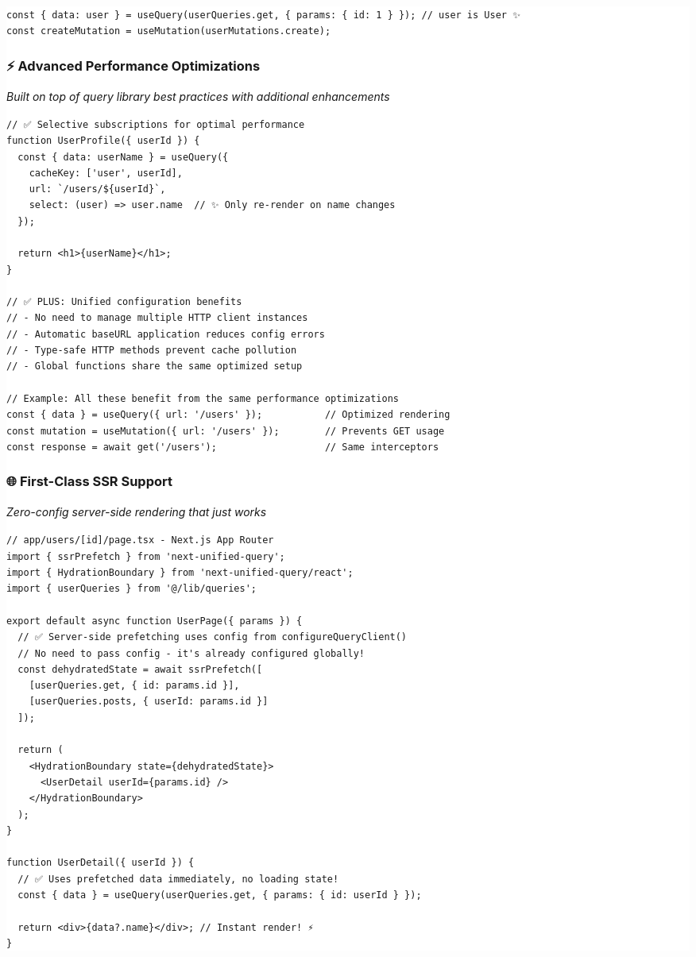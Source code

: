 ```tsx
const { data: user } = useQuery(userQueries.get, { params: { id: 1 } }); // user is User ✨
const createMutation = useMutation(userMutations.create);
```

### ⚡ **Advanced Performance Optimizations** 
*Built on top of query library best practices with additional enhancements*

```tsx
// ✅ Selective subscriptions for optimal performance
function UserProfile({ userId }) {
  const { data: userName } = useQuery({
    cacheKey: ['user', userId],
    url: `/users/${userId}`,
    select: (user) => user.name  // ✨ Only re-render on name changes
  });

  return <h1>{userName}</h1>;
}

// ✅ PLUS: Unified configuration benefits
// - No need to manage multiple HTTP client instances
// - Automatic baseURL application reduces config errors
// - Type-safe HTTP methods prevent cache pollution
// - Global functions share the same optimized setup

// Example: All these benefit from the same performance optimizations
const { data } = useQuery({ url: '/users' });           // Optimized rendering
const mutation = useMutation({ url: '/users' });        // Prevents GET usage
const response = await get('/users');                   // Same interceptors
```

### 🌐 **First-Class SSR Support**
*Zero-config server-side rendering that just works*

```tsx
// app/users/[id]/page.tsx - Next.js App Router
import { ssrPrefetch } from 'next-unified-query';
import { HydrationBoundary } from 'next-unified-query/react';
import { userQueries } from '@/lib/queries';

export default async function UserPage({ params }) {
  // ✅ Server-side prefetching uses config from configureQueryClient()
  // No need to pass config - it's already configured globally!
  const dehydratedState = await ssrPrefetch([
    [userQueries.get, { id: params.id }],
    [userQueries.posts, { userId: params.id }]
  ]);

  return (
    <HydrationBoundary state={dehydratedState}>
      <UserDetail userId={params.id} />
    </HydrationBoundary>
  );
}

function UserDetail({ userId }) {
  // ✅ Uses prefetched data immediately, no loading state!
  const { data } = useQuery(userQueries.get, { params: { id: userId } });
  
  return <div>{data?.name}</div>; // Instant render! ⚡
}
```
